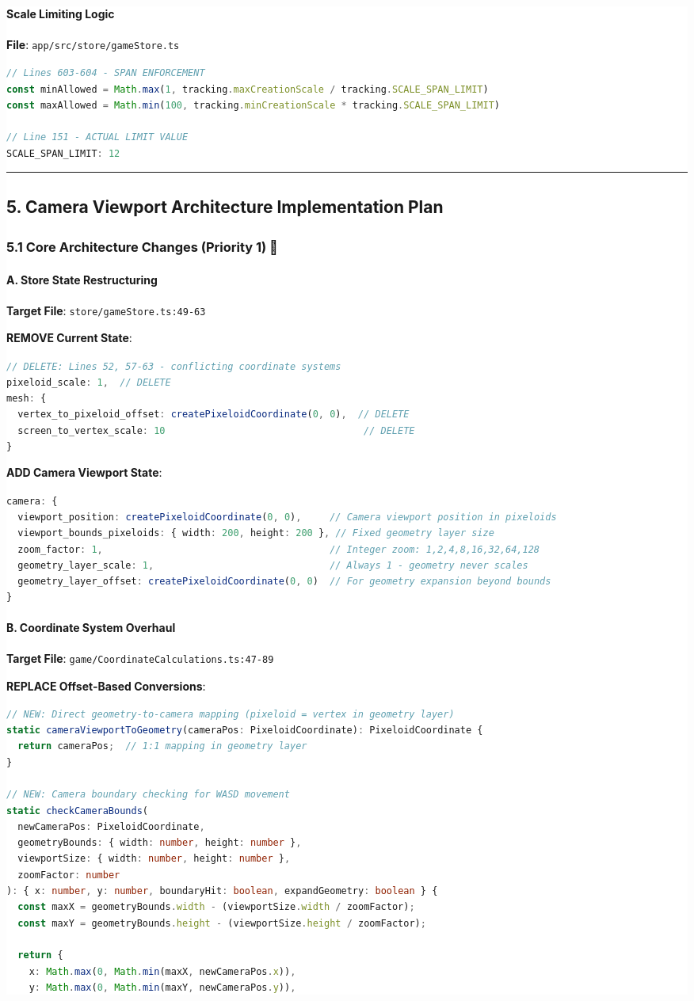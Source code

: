 #### **Scale Limiting Logic**
**File**: `app/src/store/gameStore.ts`
```typescript
// Lines 603-604 - SPAN ENFORCEMENT
const minAllowed = Math.max(1, tracking.maxCreationScale / tracking.SCALE_SPAN_LIMIT)
const maxAllowed = Math.min(100, tracking.minCreationScale * tracking.SCALE_SPAN_LIMIT)

// Line 151 - ACTUAL LIMIT VALUE
SCALE_SPAN_LIMIT: 12
```

---

## 5. Camera Viewport Architecture Implementation Plan

### 5.1 Core Architecture Changes (Priority 1) 🚨

#### **A. Store State Restructuring**
**Target File**: `store/gameStore.ts:49-63`

**REMOVE Current State**:
```typescript
// DELETE: Lines 52, 57-63 - conflicting coordinate systems
pixeloid_scale: 1,  // DELETE
mesh: {
  vertex_to_pixeloid_offset: createPixeloidCoordinate(0, 0),  // DELETE
  screen_to_vertex_scale: 10                                   // DELETE
}
```

**ADD Camera Viewport State**:
```typescript
camera: {
  viewport_position: createPixeloidCoordinate(0, 0),     // Camera viewport position in pixeloids
  viewport_bounds_pixeloids: { width: 200, height: 200 }, // Fixed geometry layer size
  zoom_factor: 1,                                        // Integer zoom: 1,2,4,8,16,32,64,128
  geometry_layer_scale: 1,                               // Always 1 - geometry never scales
  geometry_layer_offset: createPixeloidCoordinate(0, 0)  // For geometry expansion beyond bounds
}
```

#### **B. Coordinate System Overhaul** 
**Target File**: `game/CoordinateCalculations.ts:47-89`

**REPLACE Offset-Based Conversions**:
```typescript
// NEW: Direct geometry-to-camera mapping (pixeloid = vertex in geometry layer)
static cameraViewportToGeometry(cameraPos: PixeloidCoordinate): PixeloidCoordinate {
  return cameraPos;  // 1:1 mapping in geometry layer
}

// NEW: Camera boundary checking for WASD movement
static checkCameraBounds(
  newCameraPos: PixeloidCoordinate,
  geometryBounds: { width: number, height: number },
  viewportSize: { width: number, height: number },
  zoomFactor: number
): { x: number, y: number, boundaryHit: boolean, expandGeometry: boolean } {
  const maxX = geometryBounds.width - (viewportSize.width / zoomFactor);
  const maxY = geometryBounds.height - (viewportSize.height / zoomFactor);
  
  return {
    x: Math.max(0, Math.min(maxX, newCameraPos.x)),
    y: Math.max(0, Math.min(maxY, newCameraPos.y)),
```
